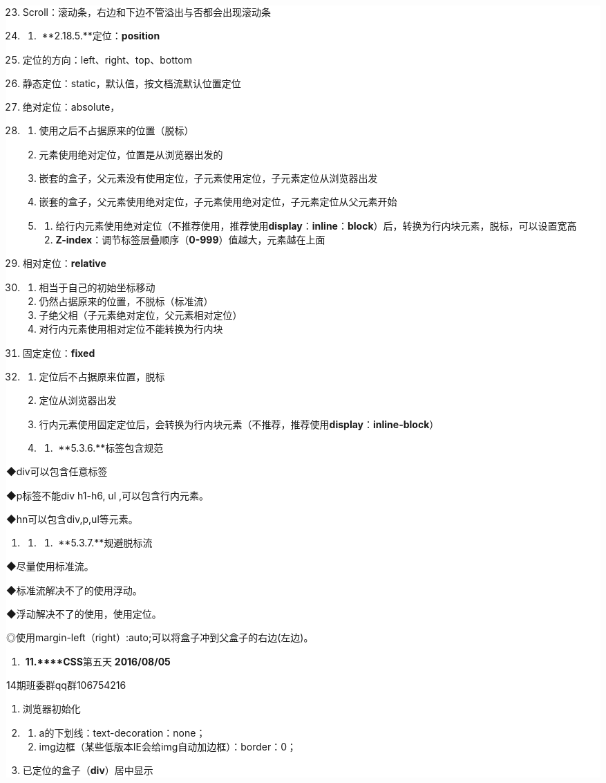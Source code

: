    23. Scroll：滚动条，右边和下边不管溢出与否都会出现滚动条

   24. 1. ​	**2.18.5.**定位：**position**

4. 定位的方向：left、right、top、bottom

5. 静态定位：static，默认值，按文档流默认位置定位

6. 绝对定位：absolute，

7. 1. 使用之后不占据原来的位置（脱标）

   2. 元素使用绝对定位，位置是从浏览器出发的

   3. 嵌套的盒子，父元素没有使用定位，子元素使用定位，子元素定位从浏览器出发

   4. 嵌套的盒子，父元素使用绝对定位，子元素使用绝对定位，子元素定位从父元素开始

   5. 1. 给行内元素使用绝对定位（不推荐使用，推荐使用**display**：**inline**：**block**）后，转换为行内块元素，脱标，可以设置宽高
      2. **Z-index**：调节标签层叠顺序（**0-999**）值越大，元素越在上面

8. 相对定位：**relative**

9. 1. 相当于自己的初始坐标移动
   2. 仍然占据原来的位置，不脱标（标准流）
   3. 子绝父相（子元素绝对定位，父元素相对定位）
   4. 对行内元素使用相对定位不能转换为行内块

10. 固定定位：**fixed**

11. 1. 定位后不占据原来位置，脱标

    2. 定位从浏览器出发

    3. 行内元素使用固定定位后，会转换为行内块元素（不推荐，推荐使用**display**：**inline-block**）

    4. 1. ​	**5.3.6.**标签包含规范

◆div可以包含任意标签

◆p标签不能div  h1-h6,  ul  ,可以包含行内元素。

◆hn可以包含div,p,ul等元素。

1. 1. 1. ​	**5.3.7.**规避脱标流

◆尽量使用标准流。

◆标准流解决不了的使用浮动。

◆浮动解决不了的使用，使用定位。

◎使用margin-left（right）:auto;可以将盒子冲到父盒子的右边(左边)。

1. ​	**11.****CSS**第五天 **2016/08/05**

14期班委群qq群106754216

1. 浏览器初始化

2. 1.  a的下划线：text-decoration：none；
   2. img边框（某些低版本IE会给img自动加边框）：border：0；

3. 已定位的盒子（**div**）居中显示
